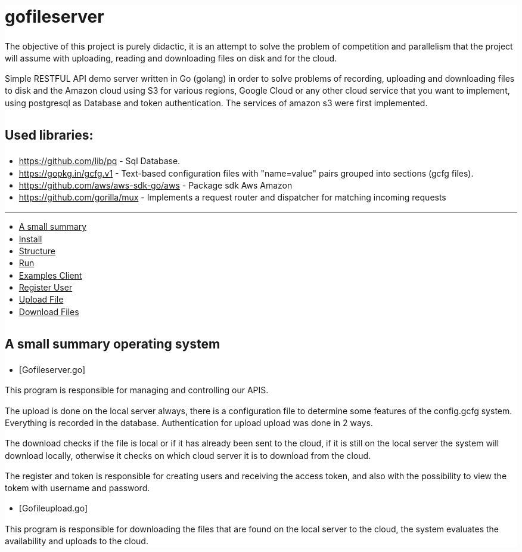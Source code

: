# gofileserver
The objective of this project is purely didactic, it is an attempt to solve the problem of competition and parallelism that the project will assume with uploading, reading and downloading files on disk and for the cloud.

Simple RESTFUL API demo server written in Go (golang) in order to solve problems of recording, uploading and downloading files to disk and the Amazon cloud using S3 for various regions, Google Cloud or any other cloud service that you want to implement, using postgresql as Database and token authentication.
The services of amazon s3 were first implemented.


## Used libraries:
- https://github.com/lib/pq - Sql Database.
- https://gopkg.in/gcfg.v1 - Text-based configuration files with "name=value" pairs grouped into sections (gcfg files).
- https://github.com/aws/aws-sdk-go/aws - Package sdk Aws Amazon
- https://github.com/gorilla/mux - Implements a request router and dispatcher for matching incoming requests

---
* [A small summary](#summary)
* [Install](#install)
* [Structure](#structure)
* [Run](#runprogram)
* [Examples Client](#examples-client)
* [Register User](#register-user)
* [Upload File](#upload-files)
* [Download Files](#download-files)

## A small summary operating system

* [Gofileserver.go]

This program is responsible for managing and controlling our APIS.

The upload is done on the local server always, there is a configuration file to determine some features of the config.gcfg system.
Everything is recorded in the database.
Authentication for upload upload was done in 2 ways.

The download checks if the file is local or if it has already been sent to the cloud, if it is still on the local server the system will download locally, otherwise it checks on which cloud server it is to download from the cloud.

The register and token is responsible for creating users and receiving the access token, and also with the possibility to view the tokem with username and password.


* [Gofileupload.go]

This program is responsible for downloading the files that are found on the local server to the cloud, the system evaluates the availability and uploads to the cloud.
